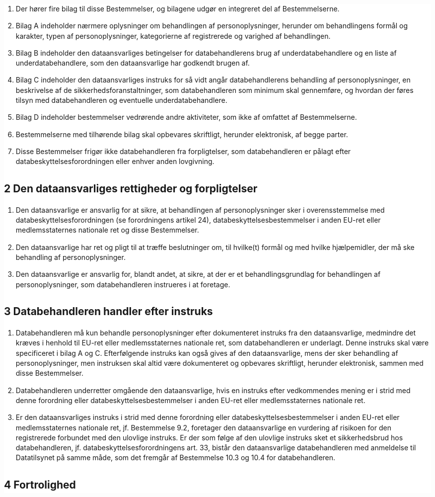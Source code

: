 1. Der hører fire bilag til disse Bestemmelser, og bilagene udgør en integreret del af Bestemmelserne.

1. Bilag A indeholder nærmere oplysninger om behandlingen af personoplysninger, herunder om behandlingens formål og karakter, typen af personoplysninger, kategorierne af registrerede og varighed af behandlingen.

1. Bilag B indeholder den dataansvarliges betingelser for databehandlerens brug af underdatabehandlere og en liste af underdatabehandlere, som den dataansvarlige har godkendt brugen af.

1. Bilag C indeholder den dataansvarliges instruks for så vidt angår databehandlerens behandling af personoplysninger, en beskrivelse af de sikkerhedsforanstaltninger, som databehandleren som minimum skal gennemføre, og hvordan der føres tilsyn med databehandleren og eventuelle underdatabehandlere.

1. Bilag D indeholder bestemmelser vedrørende andre aktiviteter, som ikke af omfattet af Bestemmelserne.

1. Bestemmelserne med tilhørende bilag skal opbevares skriftligt, herunder elektronisk, af begge parter.

1. Disse Bestemmelser frigør ikke databehandleren fra forpligtelser, som databehandleren er pålagt efter databeskyttelsesforordningen eller enhver anden lovgivning.

## 2 Den dataansvarliges rettigheder og forpligtelser

1. Den dataansvarlige er ansvarlig for at sikre, at behandlingen af personoplysninger sker i overensstemmelse med databeskyttelsesforordningen (se forordningens artikel 24), databeskyttelsesbestemmelser i anden EU-ret eller medlemsstaternes nationale ret og disse Bestemmelser.

1. Den dataansvarlige har ret og pligt til at træffe beslutninger om, til hvilke(t) formål og med hvilke hjælpemidler, der må ske behandling af personoplysninger.

1. Den dataansvarlige er ansvarlig for, blandt andet, at sikre, at der er et behandlingsgrundlag for behandlingen af personoplysninger, som databehandleren instrueres i at foretage.

## 3 Databehandleren handler efter instruks

1. Databehandleren må kun behandle personoplysninger efter dokumenteret instruks fra den dataansvarlige, medmindre det kræves i henhold til EU-ret eller medlemsstaternes nationale ret, som databehandleren er underlagt. Denne instruks skal være specificeret i bilag A og C. Efterfølgende instruks kan også gives af den dataansvarlige, mens der sker behandling af personoplysninger, men instruksen skal altid være dokumenteret og opbevares skriftligt, herunder elektronisk, sammen med disse Bestemmelser.

1. Databehandleren underretter omgående den dataansvarlige, hvis en instruks efter vedkommendes mening er i strid med denne forordning eller databeskyttelsesbestemmelser i anden EU-ret eller medlemsstaternes nationale ret.

1. Er den dataansvarliges instruks i strid med denne forordning eller databeskyttelsesbestemmelser i anden EU-ret eller medlemsstaternes nationale ret, jf. Bestemmelse 9.2, foretager den dataansvarlige en vurdering af risikoen for den registrerede forbundet med den ulovlige instruks. Er der som følge af den ulovlige instruks sket et sikkerhedsbrud hos databehandleren, jf. databeskyttelsesforordningens art. 33, bistår den dataansvarlige databehandleren med anmeldelse til Datatilsynet på samme måde, som det fremgår af Bestemmelse 10.3 og 10.4 for databehandleren.

## 4 Fortrolighed
